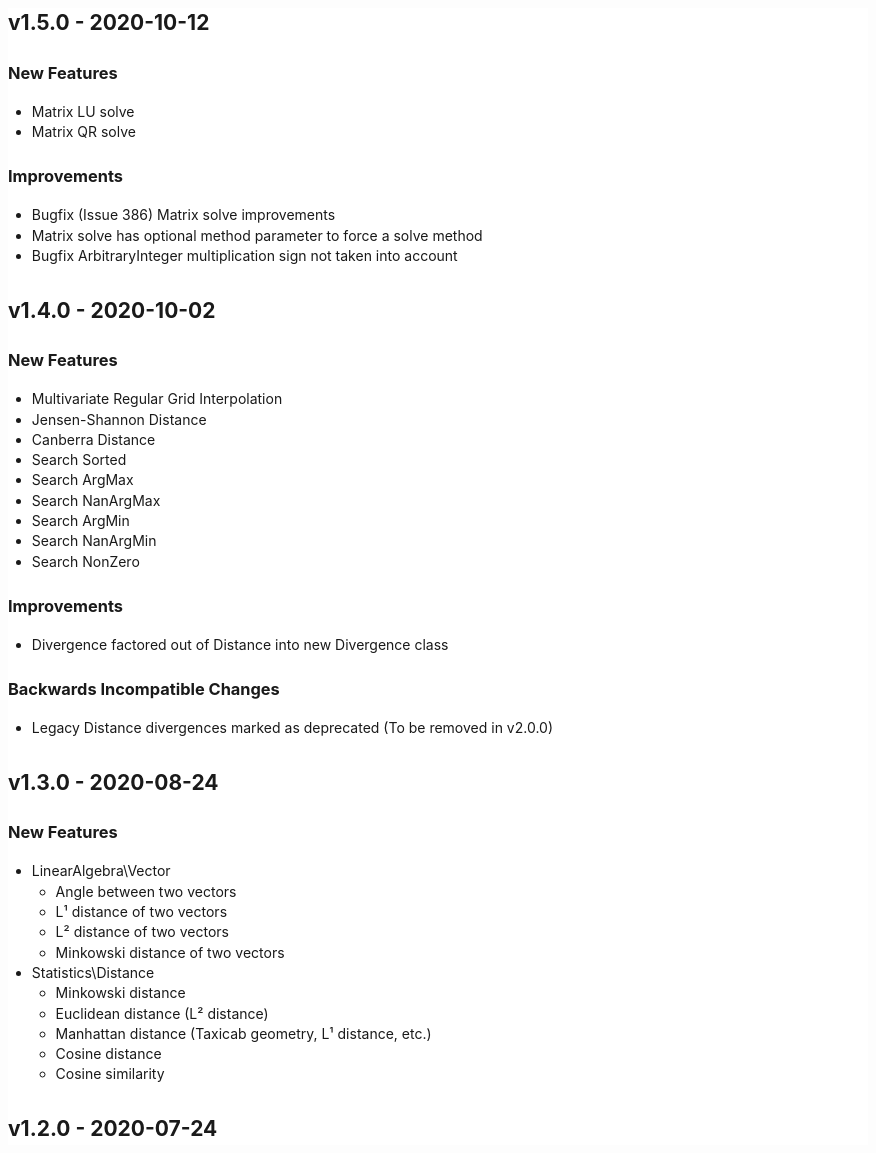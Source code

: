 ## v1.5.0 - 2020-10-12

### New Features
* Matrix LU solve
* Matrix QR solve

### Improvements
* Bugfix (Issue 386) Matrix solve improvements
* Matrix solve has optional method parameter to force a solve method
* Bugfix ArbitraryInteger multiplication sign not taken into account

## v1.4.0 - 2020-10-02

### New Features
* Multivariate Regular Grid Interpolation
* Jensen-Shannon Distance
* Canberra Distance
* Search Sorted
* Search ArgMax
* Search NanArgMax
* Search ArgMin
* Search NanArgMin
* Search NonZero

### Improvements
 * Divergence factored out of Distance into new Divergence class

### Backwards Incompatible Changes
 * Legacy Distance divergences marked as deprecated (To be removed in v2.0.0)

## v1.3.0 - 2020-08-24

### New Features
* LinearAlgebra\Vector
  * Angle between two vectors
  * L¹ distance of two vectors
  * L² distance of two vectors
  * Minkowski distance of two vectors
* Statistics\Distance
  * Minkowski distance
  * Euclidean distance (L² distance)
  * Manhattan distance (Taxicab geometry, L¹ distance, etc.)
  * Cosine distance
  * Cosine similarity

## v1.2.0 - 2020-07-24
